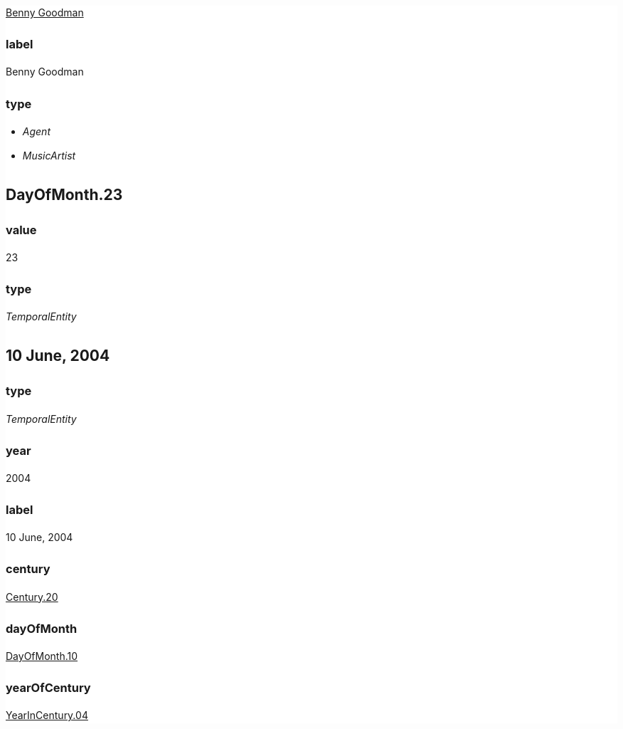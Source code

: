 
[Benny Goodman](#Benny-Goodman)

### label


Benny Goodman

### type

 - *Agent*

 - *MusicArtist*

## DayOfMonth.23

### value


23

### type


*TemporalEntity*

## 10 June, 2004

### type


*TemporalEntity*

### year


2004

### label


10 June, 2004

### century


[Century.20](#Century.20)

### dayOfMonth


[DayOfMonth.10](#DayOfMonth.10)

### yearOfCentury


[YearInCentury.04](#YearInCentury.04)
